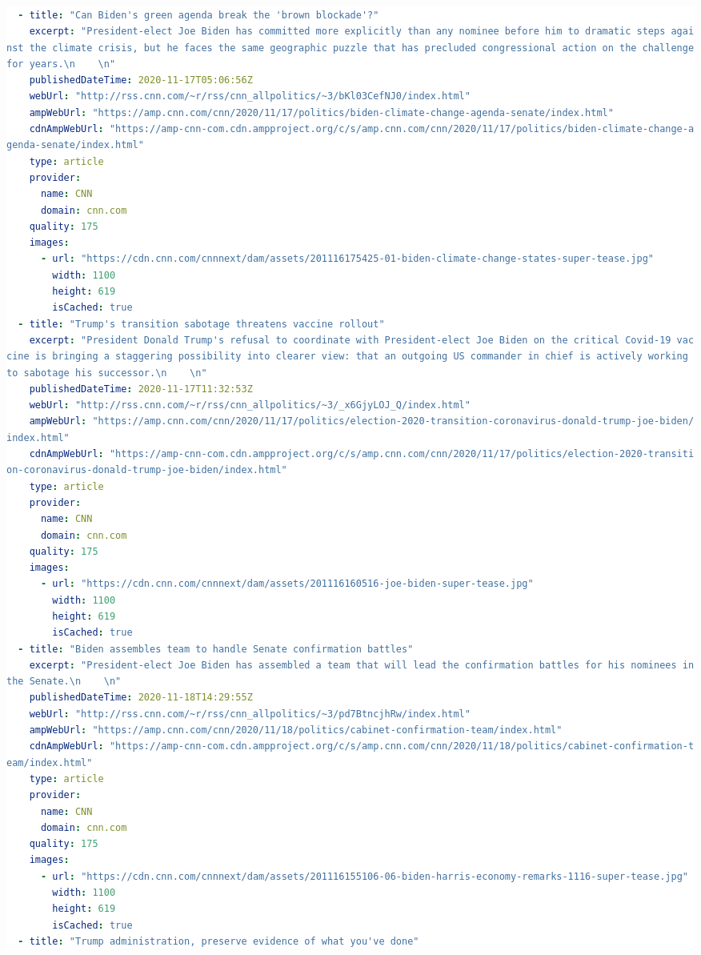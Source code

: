 ```yaml
  - title: "Can Biden's green agenda break the 'brown blockade'?"
    excerpt: "President-elect Joe Biden has committed more explicitly than any nominee before him to dramatic steps against the climate crisis, but he faces the same geographic puzzle that has precluded congressional action on the challenge for years.\n    \n"
    publishedDateTime: 2020-11-17T05:06:56Z
    webUrl: "http://rss.cnn.com/~r/rss/cnn_allpolitics/~3/bKl03CefNJ0/index.html"
    ampWebUrl: "https://amp.cnn.com/cnn/2020/11/17/politics/biden-climate-change-agenda-senate/index.html"
    cdnAmpWebUrl: "https://amp-cnn-com.cdn.ampproject.org/c/s/amp.cnn.com/cnn/2020/11/17/politics/biden-climate-change-agenda-senate/index.html"
    type: article
    provider:
      name: CNN
      domain: cnn.com
    quality: 175
    images:
      - url: "https://cdn.cnn.com/cnnnext/dam/assets/201116175425-01-biden-climate-change-states-super-tease.jpg"
        width: 1100
        height: 619
        isCached: true
  - title: "Trump's transition sabotage threatens vaccine rollout"
    excerpt: "President Donald Trump's refusal to coordinate with President-elect Joe Biden on the critical Covid-19 vaccine is bringing a staggering possibility into clearer view: that an outgoing US commander in chief is actively working to sabotage his successor.\n    \n"
    publishedDateTime: 2020-11-17T11:32:53Z
    webUrl: "http://rss.cnn.com/~r/rss/cnn_allpolitics/~3/_x6GjyLOJ_Q/index.html"
    ampWebUrl: "https://amp.cnn.com/cnn/2020/11/17/politics/election-2020-transition-coronavirus-donald-trump-joe-biden/index.html"
    cdnAmpWebUrl: "https://amp-cnn-com.cdn.ampproject.org/c/s/amp.cnn.com/cnn/2020/11/17/politics/election-2020-transition-coronavirus-donald-trump-joe-biden/index.html"
    type: article
    provider:
      name: CNN
      domain: cnn.com
    quality: 175
    images:
      - url: "https://cdn.cnn.com/cnnnext/dam/assets/201116160516-joe-biden-super-tease.jpg"
        width: 1100
        height: 619
        isCached: true
  - title: "Biden assembles team to handle Senate confirmation battles"
    excerpt: "President-elect Joe Biden has assembled a team that will lead the confirmation battles for his nominees in the Senate.\n    \n"
    publishedDateTime: 2020-11-18T14:29:55Z
    webUrl: "http://rss.cnn.com/~r/rss/cnn_allpolitics/~3/pd7BtncjhRw/index.html"
    ampWebUrl: "https://amp.cnn.com/cnn/2020/11/18/politics/cabinet-confirmation-team/index.html"
    cdnAmpWebUrl: "https://amp-cnn-com.cdn.ampproject.org/c/s/amp.cnn.com/cnn/2020/11/18/politics/cabinet-confirmation-team/index.html"
    type: article
    provider:
      name: CNN
      domain: cnn.com
    quality: 175
    images:
      - url: "https://cdn.cnn.com/cnnnext/dam/assets/201116155106-06-biden-harris-economy-remarks-1116-super-tease.jpg"
        width: 1100
        height: 619
        isCached: true
  - title: "Trump administration, preserve evidence of what you've done"
```